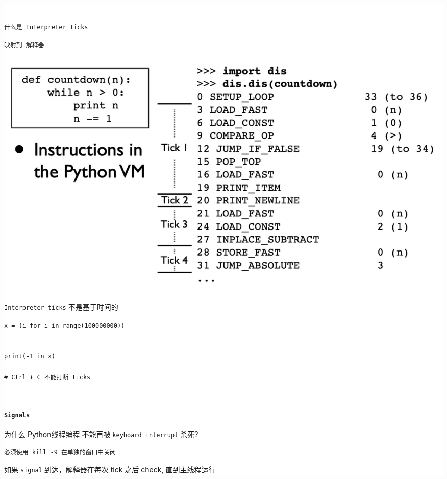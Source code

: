 
<br>

`什么是 Interpreter Ticks`


	映射到 解释器

![](https://raw.githubusercontent.com/landybird/landybird.github.io/master/assets/images/gil4.png)


`Interpreter ticks` 不是基于时间的



``` 
x = (i for i in range(100000000))


print(-1 in x)

# Ctrl + C 不能打断 ticks
```


<br>


#### `Signals` 


为什么 Python线程编程 不能再被 `keyboard interrupt` 杀死?

	必须使用 kill -9 在单独的窗口中关闭

如果 `signal` 到达，解释器在每次 tick 之后 check, 直到主线程运行

